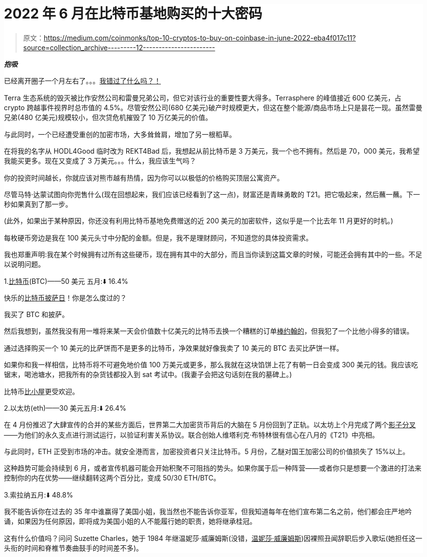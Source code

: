# 2022 年 6 月在比特币基地购买的十大密码

> 原文：<https://medium.com/coinmonks/top-10-cryptos-to-buy-on-coinbase-in-june-2022-eba4f017c11?source=collection_archive---------12----------------------->

***抱吸***

已经离开圈子一个月左右了。。。[我错过了什么吗？！](/coinmonks/moonfall-721d5406b57)

Terra 生态系统的毁灭被比作安然公司和雷曼兄弟公司，但它对该行业的重要性要大得多。Terrasphere 的峰值接近 600 亿美元，占 crypto 跨越事件视界时总市值的 4.5%。尽管安然公司(680 亿美元)破产时规模更大，但这在整个能源/商品市场上只是昙花一现。虽然雷曼兄弟(480 亿美元)规模较小，但次贷危机摧毁了 10 万亿美元的价值。

与此同时，一个已经遭受重创的加密市场，大多耸耸肩，增加了另一根稻草。

在将我的名字从 HODL4Good 临时改为 REKT4Bad 后，我想起从前比特币是 3 万美元，我一个也不拥有。然后是 70，000 美元，我希望我能买更多。现在又变成了 3 万美元。。。什么，我应该生气吗？

你的投资时间越长，你就应该对熊市越有热情，因为你可以以极低的价格购买顶层公寓资产。

尽管马特·达蒙试图向你兜售什么(现在回想起来，我们应该已经看到了这一点)，财富还是青睐勇敢的 T21。把它吸起来，然后蘸一蘸。下一秒如果真到了那一步。

(此外，如果出于某种原因，你还没有利用比特币基地免费赠送的近 200 美元的加密软件，这似乎是一个比去年 11 月更好的时机。)

每枚硬币旁边是我在 100 美元头寸中分配的金额。但是，我不是理财顾问，不知道您的具体投资需求。

我也郑重声明:我在某个时候拥有过所有这些硬币，现在拥有其中的大部分，而且当你读到这篇文章的时候，可能还会拥有其中的一些。不足以说明问题。

1.[比特币](https://www.coinbase.com/price/bitcoin)(BTC)——50 美元
五月:⬇️ 16.4%

快乐的[比特币披萨日](https://coinpedia.org/interesting-crypto-stories/bitcoin-pizza-day/)！你是怎么度过的？

我买了 BTC 和披萨。

然后我想到，虽然我没有用一堆将来某一天会价值数十亿美元的比特币去换一个糟糕的订单[棒约翰的](https://nypost.com/2021/05/24/bitcoin-pizza-guy-who-squandered-365m-has-no-regrets/)，但我犯了一个比他小得多的错误。

通过选择购买一个 10 美元的比萨饼而不是更多的比特币，净效果就好像我卖了 10 美元的 BTC 去买比萨饼一样。

如果你和我一样相信，比特币将不可避免地价值 100 万美元或更多，那么我就在这块馅饼上花了有朝一日会变成 300 美元的钱。我应该吃锯末，喝池塘水，把我所有的杂货钱都投入到 sat 考试中。(我妻子会把这句话刻在我的墓碑上。)

比特币[比小屋](https://knowyourmeme.com/memes/out-pizza-the-hut)更受欢迎。

2.以太坊(eth)——30 美元五月:⬇️ 26.4%

在 4 月份推迟了大肆宣传的合并的某些方面后，世界第二大加密货币背后的大脑在 5 月份回到了正轨。以太坊上个月完成了两个[影子分叉](https://www.coindesk.com/layer2/2022/05/11/merge-testing-on-ethereum-what-is-it-and-why-does-it-matter/)——为他们的永久支点进行测试运行，以验证利害关系协议。联合创始人维塔利克·布特林很有信心在八月的《T21》中亮相。

与此同时，ETH 正受到市场的冲击。就安全港而言，加密投资者只关注比特币。5 月份，乙醚对国王加密公司的价值损失了 15%以上。

这种趋势可能会持续到 6 月，或者宣传机器可能会开始积聚不可阻挡的势头。如果你属于后一种阵营——或者你只是想要一个激进的打法来控制你的内在优势——继续翻转这两个百分比，变成 50/30 ETH/BTC。

3.索拉纳五月:⬇️ 48.8%

我不能告诉你在过去的 35 年中谁赢得了美国小姐，我当然也不能告诉你亚军，但我知道每年在他们宣布第二名之前，他们都会庄严地吟诵，如果因为任何原因，即将成为美国小姐的人不能履行她的职责，她将继承桂冠。

这有什么价值吗？问问 Suzette Charles，她于 1984 年继温妮莎·威廉姆斯(没错，[温妮莎·威廉姆斯](https://www.history.com/this-day-in-history/miss-america-resigns))因裸照丑闻辞职后步入歌坛(她担任这一头衔的时间和脊椎节奏曲鼓手的时间差不多)。
